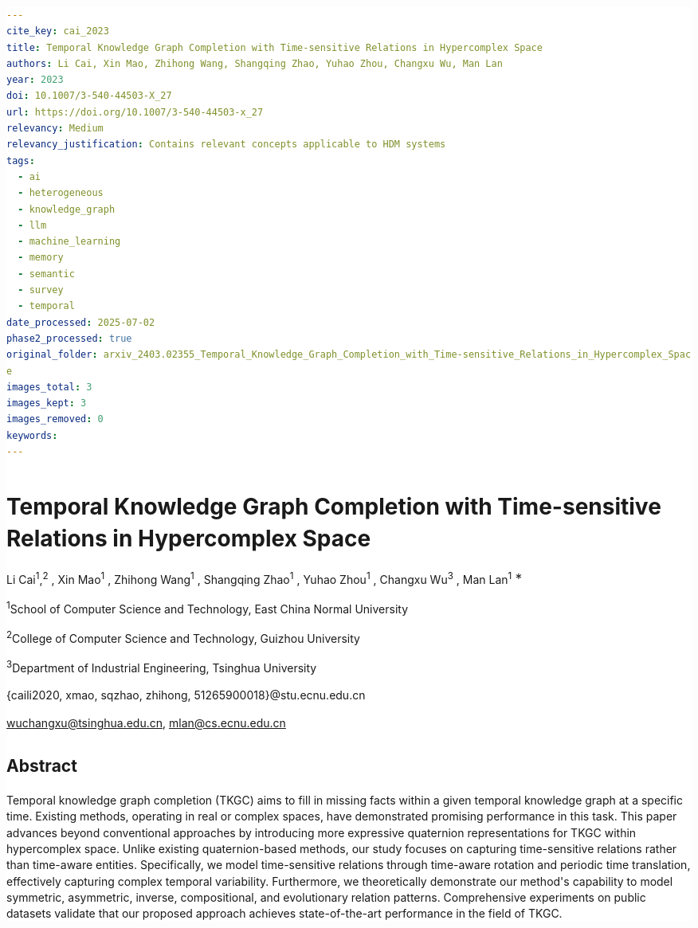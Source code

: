```yaml
---
cite_key: cai_2023
title: Temporal Knowledge Graph Completion with Time-sensitive Relations in Hypercomplex Space
authors: Li Cai, Xin Mao, Zhihong Wang, Shangqing Zhao, Yuhao Zhou, Changxu Wu, Man Lan
year: 2023
doi: 10.1007/3-540-44503-X_27
url: https://doi.org/10.1007/3-540-44503-x_27
relevancy: Medium
relevancy_justification: Contains relevant concepts applicable to HDM systems
tags:
  - ai
  - heterogeneous
  - knowledge_graph
  - llm
  - machine_learning
  - memory
  - semantic
  - survey
  - temporal
date_processed: 2025-07-02
phase2_processed: true
original_folder: arxiv_2403.02355_Temporal_Knowledge_Graph_Completion_with_Time-sensitive_Relations_in_Hypercomplex_Space
images_total: 3
images_kept: 3
images_removed: 0
keywords: 
---
```


# Temporal Knowledge Graph Completion with Time-sensitive Relations in Hypercomplex Space

Li Cai<sup>1</sup>,<sup>2</sup> , Xin Mao<sup>1</sup> , Zhihong Wang<sup>1</sup> , Shangqing Zhao<sup>1</sup> , Yuhao Zhou<sup>1</sup> , Changxu Wu<sup>3</sup> , Man Lan<sup>1</sup> <sup>∗</sup>

<sup>1</sup>School of Computer Science and Technology, East China Normal University

<sup>2</sup>College of Computer Science and Technology, Guizhou University

<sup>3</sup>Department of Industrial Engineering, Tsinghua University

{caili2020, xmao, sqzhao, zhihong, 51265900018}@stu.ecnu.edu.cn

wuchangxu@tsinghua.edu.cn, mlan@cs.ecnu.edu.cn

## Abstract

Temporal knowledge graph completion (TKGC) aims to fill in missing facts within a given temporal knowledge graph at a specific time. Existing methods, operating in real or complex spaces, have demonstrated promising performance in this task. This paper advances beyond conventional approaches by introducing more expressive quaternion representations for TKGC within hypercomplex space. Unlike existing quaternion-based methods, our study focuses on capturing time-sensitive relations rather than time-aware entities. Specifically, we model time-sensitive relations through time-aware rotation and periodic time translation, effectively capturing complex temporal variability. Furthermore, we theoretically demonstrate our method's capability to model symmetric, asymmetric, inverse, compositional, and evolutionary relation patterns. Comprehensive experiments on public datasets validate that our proposed approach achieves state-of-the-art performance in the field of TKGC.
